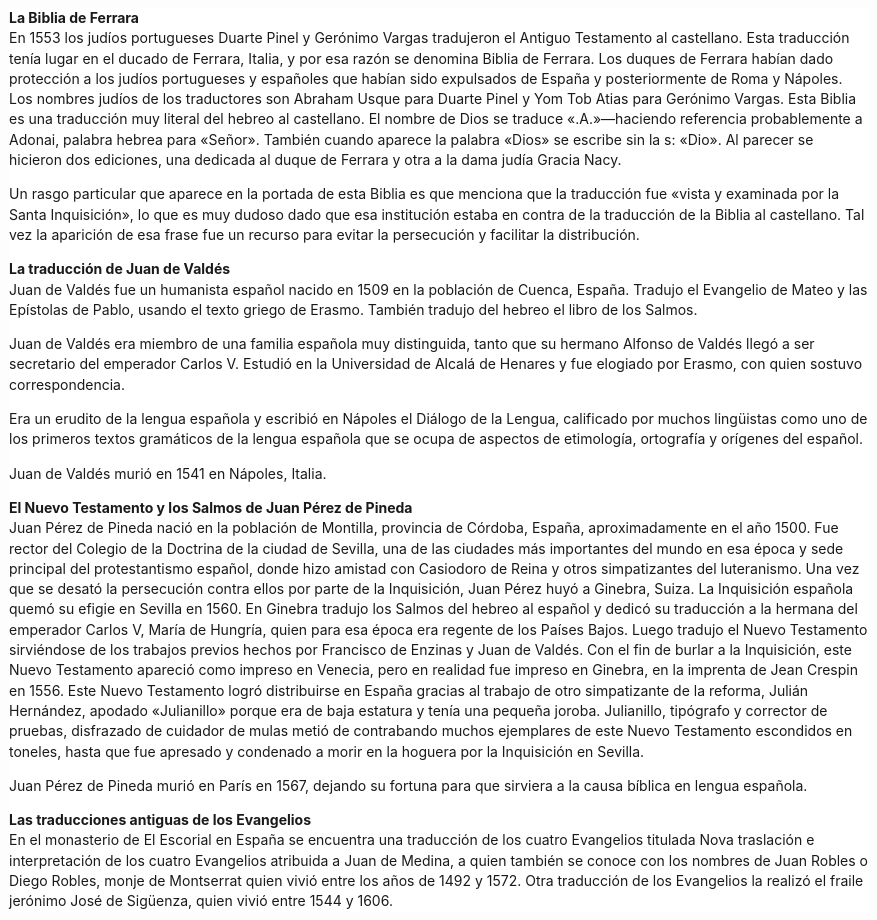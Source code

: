  **La Biblia de Ferrara**  
 En 1553 los judíos portugueses Duarte Pinel y Gerónimo Vargas tradujeron el Antiguo Testamento al castellano. Esta traducción tenía lugar en el ducado de Ferrara, Italia, y por esa razón se denomina Biblia de Ferrara. Los duques de Ferrara habían dado protección a los judíos portugueses y españoles que habían sido expulsados de España y posteriormente de Roma y Nápoles. Los nombres judíos de los traductores son Abraham Usque para Duarte Pinel y Yom Tob Atias para Gerónimo Vargas. Esta Biblia es una traducción muy literal del hebreo al castellano. El nombre de Dios se traduce «.A.»—haciendo referencia probablemente a Adonai, palabra hebrea para «Señor». También cuando aparece la palabra «Dios» se escribe sin la s: «Dio». Al parecer se hicieron dos ediciones, una dedicada al duque de Ferrara y otra a la dama judía Gracia Nacy.

 Un rasgo particular que aparece en la portada de esta Biblia es que menciona que la traducción fue «vista y examinada por la Santa Inquisición», lo que es muy dudoso dado que esa institución estaba en contra de la traducción de la Biblia al castellano. Tal vez la aparición de esa frase fue un recurso para evitar la persecución y facilitar la distribución.

 **La traducción de Juan de Valdés**  
 Juan de Valdés fue un humanista español nacido en 1509 en la población de Cuenca, España. Tradujo el Evangelio de Mateo y las Epístolas de Pablo, usando el texto griego de Erasmo. También tradujo del hebreo el libro de los Salmos.

 Juan de Valdés era miembro de una familia española muy distinguida, tanto que su hermano Alfonso de Valdés llegó a ser secretario del emperador Carlos V. Estudió en la Universidad de Alcalá de Henares y fue elogiado por Erasmo, con quien sostuvo correspondencia.

 Era un erudito de la lengua española y escribió en Nápoles el Diálogo de la Lengua, calificado por muchos lingüistas como uno de los primeros textos gramáticos de la lengua española que se ocupa de aspectos de etimología, ortografía y orígenes del español.

 Juan de Valdés murió en 1541 en Nápoles, Italia.

 **El Nuevo Testamento y los Salmos de Juan Pérez de Pineda**  
 Juan Pérez de Pineda nació en la población de Montilla, provincia de Córdoba, España, aproximadamente en el año 1500. Fue rector del Colegio de la Doctrina de la ciudad de Sevilla, una de las ciudades más importantes del mundo en esa época y sede principal del protestantismo español, donde hizo amistad con Casiodoro de Reina y otros simpatizantes del luteranismo. Una vez que se desató la persecución contra ellos por parte de la Inquisición, Juan Pérez huyó a Ginebra, Suiza. La Inquisición española quemó su efigie en Sevilla en 1560. En Ginebra tradujo los Salmos del hebreo al español y dedicó su traducción a la hermana del emperador Carlos V, María de Hungría, quien para esa época era regente de los Países Bajos. Luego tradujo el Nuevo Testamento sirviéndose de los trabajos previos hechos por Francisco de Enzinas y Juan de Valdés. Con el fin de burlar a la Inquisición, este Nuevo Testamento apareció como impreso en Venecia, pero en realidad fue impreso en Ginebra, en la imprenta de Jean Crespin en 1556. Este Nuevo Testamento logró distribuirse en España gracias al trabajo de otro simpatizante de la reforma, Julián Hernández, apodado «Julianillo» porque era de baja estatura y tenía una pequeña joroba. Julianillo, tipógrafo y corrector de pruebas, disfrazado de cuidador de mulas metió de contrabando muchos ejemplares de este Nuevo Testamento escondidos en toneles, hasta que fue apresado y condenado a morir en la hoguera por la Inquisición en Sevilla.

 Juan Pérez de Pineda murió en París en 1567, dejando su fortuna para que sirviera a la causa bíblica en lengua española.

 **Las traducciones antiguas de los Evangelios**  
 En el monasterio de El Escorial en España se encuentra una traducción de los cuatro Evangelios titulada Nova traslación e interpretación de los cuatro Evangelios atribuida a Juan de Medina, a quien también se conoce con los nombres de Juan Robles o Diego Robles, monje de Montserrat quien vivió entre los años de 1492 y 1572. Otra traducción de los Evangelios la realizó el fraile jerónimo José de Sigüenza, quien vivió entre 1544 y 1606.
